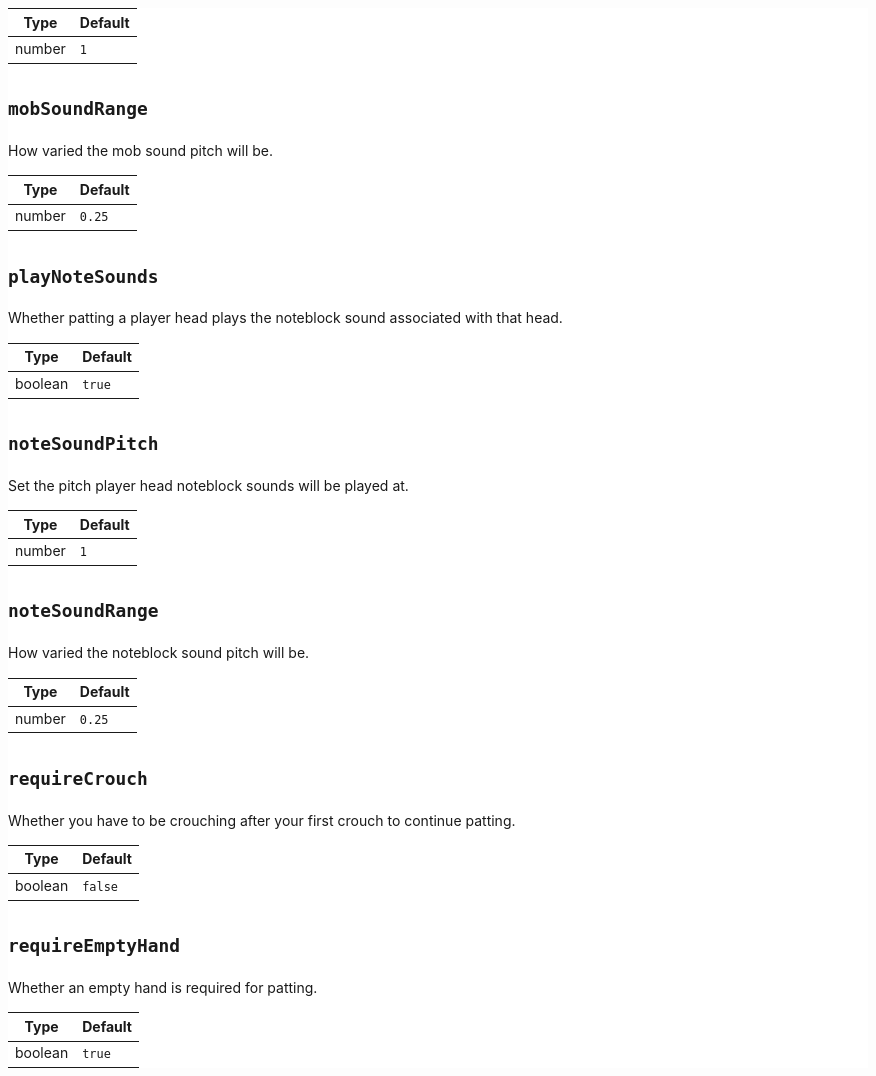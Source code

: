 | Type   | Default |
| ------ | ------- |
| number | `1`     |

## `mobSoundRange`

How varied the mob sound pitch will be.

| Type   | Default |
| ------ | ------- |
| number | `0.25`  |

## `playNoteSounds`

Whether patting a player head plays the noteblock sound associated with that head.

| Type    | Default |
| ------- | ------- |
| boolean | `true`  |

## `noteSoundPitch`

Set the pitch player head noteblock sounds will be played at.

| Type   | Default |
| ------ | ------- |
| number | `1`     |

## `noteSoundRange`

How varied the noteblock sound pitch will be.

| Type   | Default |
| ------ | ------- |
| number | `0.25`  |

## `requireCrouch`

Whether you have to be crouching after your first crouch to continue patting.

| Type    | Default |
| ------- | ------- |
| boolean | `false` |

## `requireEmptyHand`

Whether an empty hand is required for patting.

| Type    | Default |
| ------- | ------- |
| boolean | `true`  |
